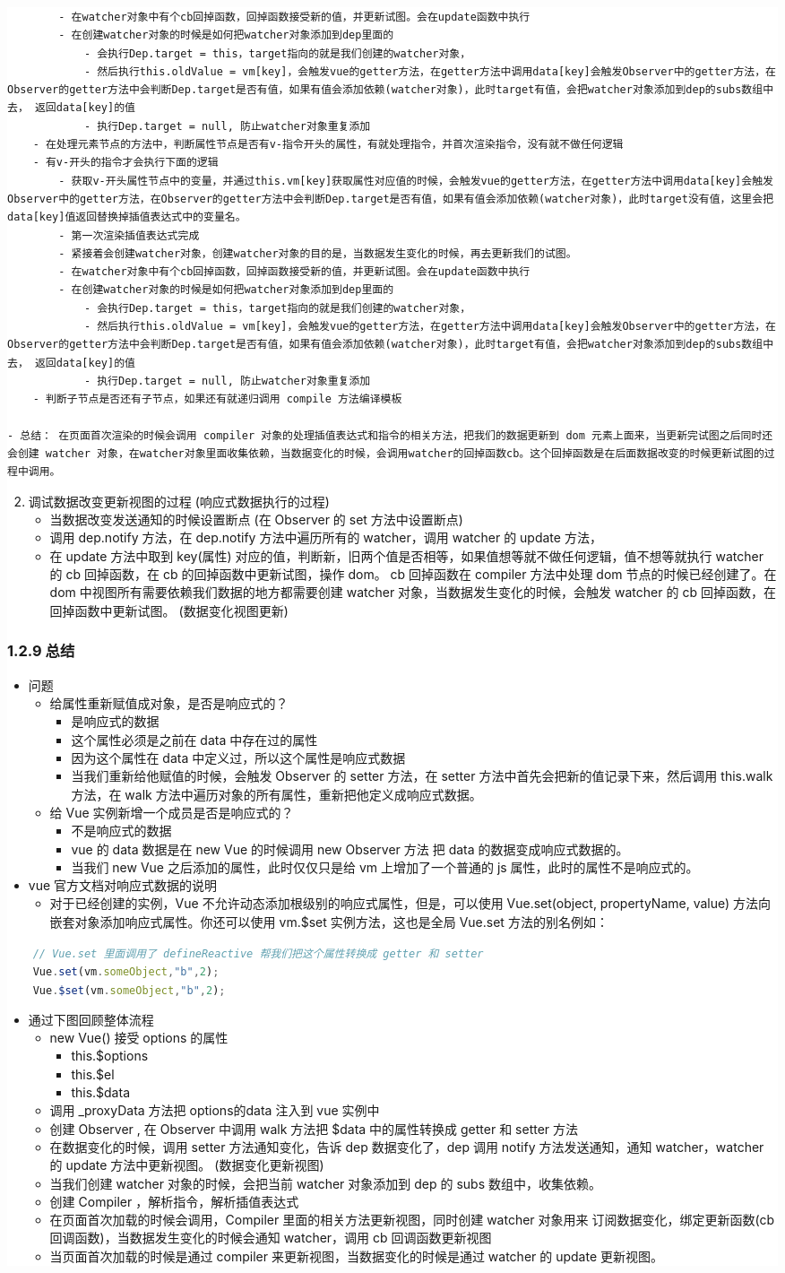             - 在watcher对象中有个cb回掉函数，回掉函数接受新的值，并更新试图。会在update函数中执行
            - 在创建watcher对象的时候是如何把watcher对象添加到dep里面的
                - 会执行Dep.target = this，target指向的就是我们创建的watcher对象，
                - 然后执行this.oldValue = vm[key]，会触发vue的getter方法，在getter方法中调用data[key]会触发Observer中的getter方法，在Observer的getter方法中会判断Dep.target是否有值，如果有值会添加依赖(watcher对象)，此时target有值，会把watcher对象添加到dep的subs数组中去， 返回data[key]的值
                - 执行Dep.target = null, 防止watcher对象重复添加
        - 在处理元素节点的方法中，判断属性节点是否有v-指令开头的属性，有就处理指令，并首次渲染指令，没有就不做任何逻辑
        - 有v-开头的指令才会执行下面的逻辑
            - 获取v-开头属性节点中的变量，并通过this.vm[key]获取属性对应值的时候，会触发vue的getter方法，在getter方法中调用data[key]会触发Observer中的getter方法，在Observer的getter方法中会判断Dep.target是否有值，如果有值会添加依赖(watcher对象)，此时target没有值，这里会把data[key]值返回替换掉插值表达式中的变量名。
            - 第一次渲染插值表达式完成
            - 紧接着会创建watcher对象，创建watcher对象的目的是，当数据发生变化的时候，再去更新我们的试图。 
            - 在watcher对象中有个cb回掉函数，回掉函数接受新的值，并更新试图。会在update函数中执行
            - 在创建watcher对象的时候是如何把watcher对象添加到dep里面的
                - 会执行Dep.target = this，target指向的就是我们创建的watcher对象，
                - 然后执行this.oldValue = vm[key]，会触发vue的getter方法，在getter方法中调用data[key]会触发Observer中的getter方法，在Observer的getter方法中会判断Dep.target是否有值，如果有值会添加依赖(watcher对象)，此时target有值，会把watcher对象添加到dep的subs数组中去， 返回data[key]的值
                - 执行Dep.target = null, 防止watcher对象重复添加
        - 判断子节点是否还有子节点，如果还有就递归调用 compile 方法编译模板

    - 总结： 在页面首次渲染的时候会调用 compiler 对象的处理插值表达式和指令的相关方法，把我们的数据更新到 dom 元素上面来，当更新完试图之后同时还会创建 watcher 对象，在watcher对象里面收集依赖，当数据变化的时候，会调用watcher的回掉函数cb。这个回掉函数是在后面数据改变的时候更新试图的过程中调用。
2. 调试数据改变更新视图的过程 (响应式数据执行的过程)
    - 当数据改变发送通知的时候设置断点 (在 Observer 的 set 方法中设置断点)
    - 调用 dep.notify 方法，在 dep.notify 方法中遍历所有的 watcher，调用 watcher 的 update 方法，
    - 在 update 方法中取到 key(属性) 对应的值，判断新，旧两个值是否相等，如果值想等就不做任何逻辑，值不想等就执行 watcher 的 cb 回掉函数，在 cb 的回掉函数中更新试图，操作 dom。 cb 回掉函数在 compiler 方法中处理 dom 节点的时候已经创建了。在 dom 中视图所有需要依赖我们数据的地方都需要创建 watcher 对象，当数据发生变化的时候，会触发 watcher 的 cb 回掉函数，在回掉函数中更新试图。    (数据变化视图更新)

### 1.2.9 总结
- 问题
    - 给属性重新赋值成对象，是否是响应式的？
        - 是响应式的数据
        - 这个属性必须是之前在 data 中存在过的属性
        - 因为这个属性在 data 中定义过，所以这个属性是响应式数据
        - 当我们重新给他赋值的时候，会触发 Observer 的 setter 方法，在 setter 方法中首先会把新的值记录下来，然后调用 this.walk 方法，在 walk 方法中遍历对象的所有属性，重新把他定义成响应式数据。
    - 给 Vue 实例新增一个成员是否是响应式的？
        - 不是响应式的数据
        - vue 的 data 数据是在 new Vue 的时候调用 new Observer 方法 把 data 的数据变成响应式数据的。
        - 当我们 new Vue 之后添加的属性，此时仅仅只是给 vm 上增加了一个普通的 js 属性，此时的属性不是响应式的。
- vue 官方文档对响应式数据的说明
    - 对于已经创建的实例，Vue 不允许动态添加根级别的响应式属性，但是，可以使用 Vue.set(object, propertyName, value) 方法向嵌套对象添加响应式属性。你还可以使用 vm.$set 实例方法，这也是全局 Vue.set 方法的别名例如：
``` js
    // Vue.set 里面调用了 defineReactive 帮我们把这个属性转换成 getter 和 setter 
    Vue.set(vm.someObject,"b",2);
    Vue.$set(vm.someObject,"b",2);
```
  
- 通过下图回顾整体流程
    - new Vue() 接受 options 的属性 
        - this.$options
        - this.$el
        - this.$data
    - 调用 _proxyData 方法把 options的data 注入到 vue 实例中
    - 创建 Observer , 在 Observer 中调用 walk 方法把 $data 中的属性转换成 getter 和 setter 方法
    - 在数据变化的时候，调用 setter 方法通知变化，告诉 dep 数据变化了，dep 调用 notify 方法发送通知，通知 watcher，watcher 的 update 方法中更新视图。  (数据变化更新视图)
    - 当我们创建 watcher 对象的时候，会把当前 watcher 对象添加到 dep 的 subs 数组中，收集依赖。
    - 创建 Compiler ，解析指令，解析插值表达式
    - 在页面首次加载的时候会调用，Compiler 里面的相关方法更新视图，同时创建 watcher 对象用来 订阅数据变化，绑定更新函数(cb回调函数)，当数据发生变化的时候会通知 watcher，调用 cb 回调函数更新视图 
    - 当页面首次加载的时候是通过 compiler 来更新视图，当数据变化的时候是通过 watcher 的 update 更新视图。